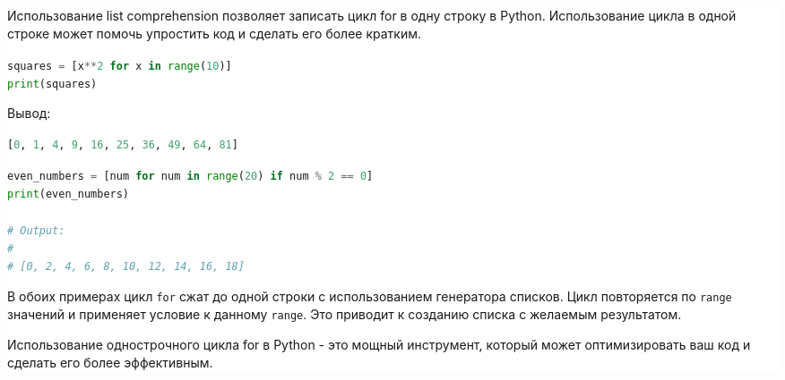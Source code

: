 Использование list comprehension позволяет записать цикл for в одну строку в Python. Использование цикла в одной строке может помочь упростить код и сделать его более кратким.

```python
squares = [x**2 for x in range(10)]
print(squares)
```

Вывод:

```python
[0, 1, 4, 9, 16, 25, 36, 49, 64, 81]
```

```python
even_numbers = [num for num in range(20) if num % 2 == 0]
print(even_numbers)

# Output:
# 
# [0, 2, 4, 6, 8, 10, 12, 14, 16, 18]
```

В обоих примерах цикл `for` сжат до одной строки с использованием генератора списков. Цикл повторяется по `range` значений и применяет условие к данному `range`. Это приводит к созданию списка с желаемым результатом.

Использование однострочного цикла for в Python - это мощный инструмент, который может оптимизировать ваш код и сделать его более эффективным.
